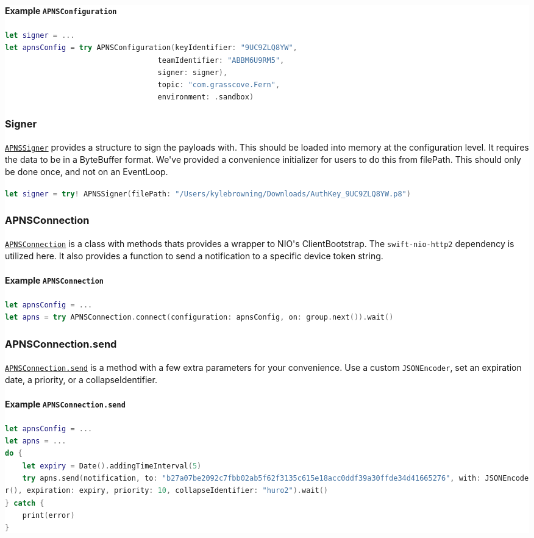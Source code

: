 ```swift
```
#### Example `APNSConfiguration`
```swift
let signer = ...
let apnsConfig = try APNSConfiguration(keyIdentifier: "9UC9ZLQ8YW",
                                   teamIdentifier: "ABBM6U9RM5",
                                   signer: signer),
                                   topic: "com.grasscove.Fern",
                                   environment: .sandbox)
```

### Signer

[`APNSSigner`](https://github.com/kylebrowning/swift-nio-http2-apns/blob/master/Sources/NIOAPNS/APNSSigner.swift) provides a structure to sign the payloads with. This should be loaded into memory at the configuration level. It requires the data to be in a ByteBuffer format. We've provided a convenience initializer for users to do this from filePath. This should only be done once, and not on an EventLoop.

```swift
let signer = try! APNSSigner(filePath: "/Users/kylebrowning/Downloads/AuthKey_9UC9ZLQ8YW.p8")
```
### APNSConnection

[`APNSConnection`](https://github.com/kylebrowning/swift-nio-http2-apns/blob/master/Sources/NIOAPNS/APNSConnection.swift) is a class with methods thats provides a wrapper to NIO's ClientBootstrap. The `swift-nio-http2` dependency is utilized here. It also provides a function to send a notification to a specific device token string.


#### Example `APNSConnection`
```swift
let apnsConfig = ...
let apns = try APNSConnection.connect(configuration: apnsConfig, on: group.next()).wait()
```

### APNSConnection.send
[`APNSConnection.send`](https://github.com/kylebrowning/swift-nio-http2-apns/blob/master/Sources/NIOAPNS/APNSConnection.swift) is a method with a few extra parameters for your convenience. Use a custom `JSONEncoder`, set an expiration date, a priority, or a collapseIdentifier.

#### Example `APNSConnection.send`
```swift
let apnsConfig = ...
let apns = ...
do {
    let expiry = Date().addingTimeInterval(5)
    try apns.send(notification, to: "b27a07be2092c7fbb02ab5f62f3135c615e18acc0ddf39a30ffde34d41665276", with: JSONEncoder(), expiration: expiry, priority: 10, collapseIdentifier: "huro2").wait()
} catch {
    print(error)
}
```
